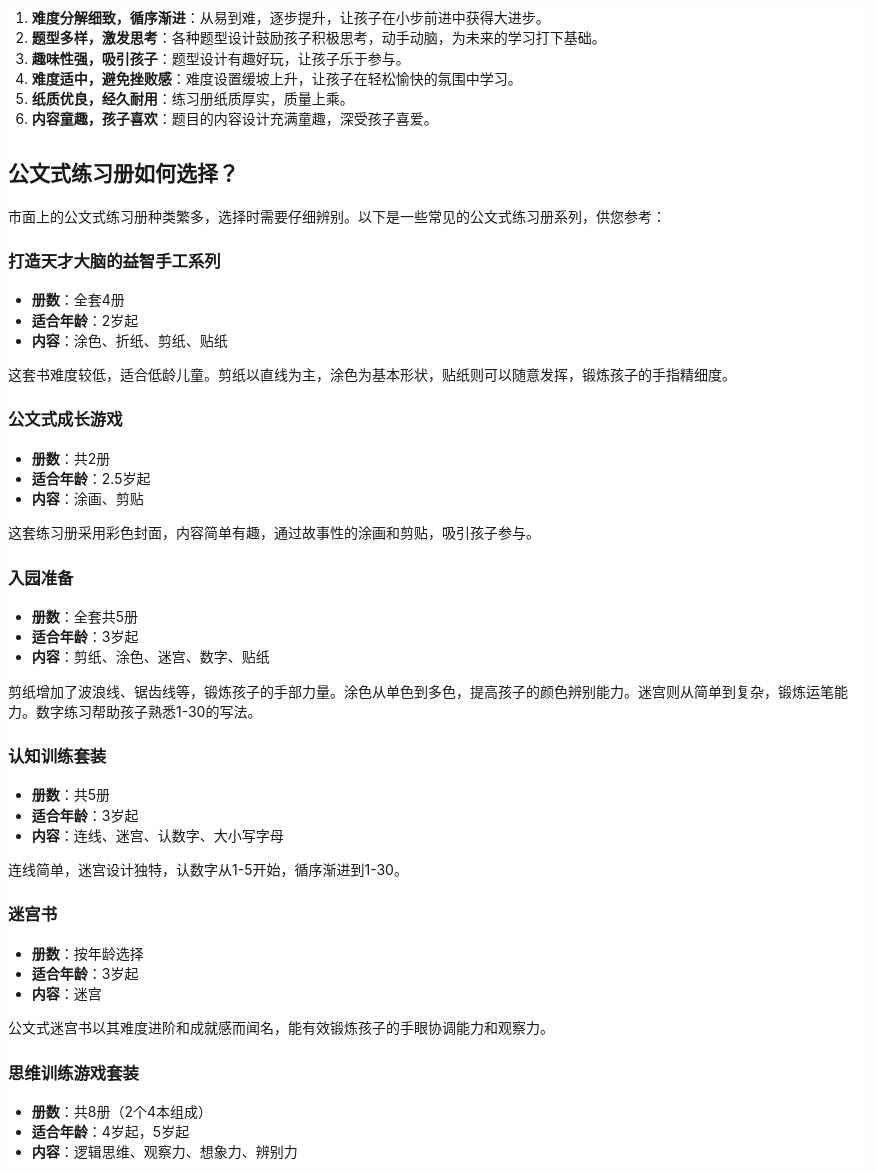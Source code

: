 1.  **难度分解细致，循序渐进**：从易到难，逐步提升，让孩子在小步前进中获得大进步。
2.  **题型多样，激发思考**：各种题型设计鼓励孩子积极思考，动手动脑，为未来的学习打下基础。
3.  **趣味性强，吸引孩子**：题型设计有趣好玩，让孩子乐于参与。
4.  **难度适中，避免挫败感**：难度设置缓坡上升，让孩子在轻松愉快的氛围中学习。
5.  **纸质优良，经久耐用**：练习册纸质厚实，质量上乘。
6.  **内容童趣，孩子喜欢**：题目的内容设计充满童趣，深受孩子喜爱。

## 公文式练习册如何选择？

市面上的公文式练习册种类繁多，选择时需要仔细辨别。以下是一些常见的公文式练习册系列，供您参考：

### 打造天才大脑的益智手工系列

*   **册数**：全套4册
*   **适合年龄**：2岁起
*   **内容**：涂色、折纸、剪纸、贴纸

这套书难度较低，适合低龄儿童。剪纸以直线为主，涂色为基本形状，贴纸则可以随意发挥，锻炼孩子的手指精细度。

### 公文式成长游戏

*   **册数**：共2册
*   **适合年龄**：2.5岁起
*   **内容**：涂画、剪贴

这套练习册采用彩色封面，内容简单有趣，通过故事性的涂画和剪贴，吸引孩子参与。

### 入园准备

*   **册数**：全套共5册
*   **适合年龄**：3岁起
*   **内容**：剪纸、涂色、迷宫、数字、贴纸

剪纸增加了波浪线、锯齿线等，锻炼孩子的手部力量。涂色从单色到多色，提高孩子的颜色辨别能力。迷宫则从简单到复杂，锻炼运笔能力。数字练习帮助孩子熟悉1-30的写法。

### 认知训练套装

*   **册数**：共5册
*   **适合年龄**：3岁起
*   **内容**：连线、迷宫、认数字、大小写字母

连线简单，迷宫设计独特，认数字从1-5开始，循序渐进到1-30。

### 迷宫书

*   **册数**：按年龄选择
*   **适合年龄**：3岁起
*   **内容**：迷宫

公文式迷宫书以其难度进阶和成就感而闻名，能有效锻炼孩子的手眼协调能力和观察力。

### 思维训练游戏套装

*   **册数**：共8册（2个4本组成）
*   **适合年龄**：4岁起，5岁起
*   **内容**：逻辑思维、观察力、想象力、辨别力
